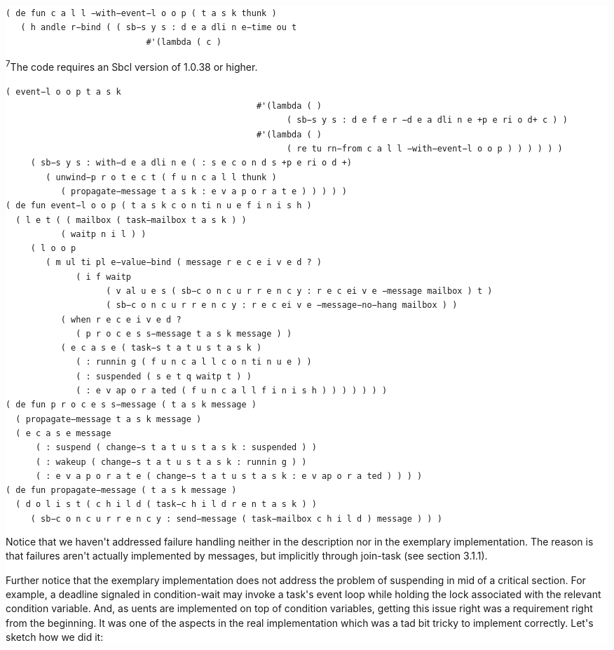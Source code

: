 ```
( de fun c a l l −with−event−l o o p ( t a s k thunk )
   ( h andle r−bind ( ( sb−s y s : d e a dli n e−time ou t
                            #'(lambda ( c )
```
<sup>7</sup>The code requires an Sbcl version of 1.0.38 or higher.

```
( event−l o o p t a s k
                                                  #'(lambda ( )
                                                        ( sb−s y s : d e f e r −d e a dli n e +p e ri o d+ c ) )
                                                  #'(lambda ( )
                                                        ( re tu rn−from c a l l −with−event−l o o p ) ) ) ) ) )
     ( sb−s y s : with−d e a dli n e ( : s e c o n d s +p e ri o d +)
        ( unwind−p r o t e c t ( f u n c a l l thunk )
           ( propagate−message t a s k : e v a p o r a t e ) ) ) ) )
( de fun event−l o o p ( t a s k c o n ti n u e f i n i s h )
  ( l e t ( ( mailbox ( task−mailbox t a s k ) )
           ( waitp n i l ) )
     ( l o o p
        ( m ul ti pl e−value−bind ( message r e c e i v e d ? )
              ( i f waitp
                    ( v al u e s ( sb−c o n c u r r e n c y : r e c ei v e −message mailbox ) t )
                    ( sb−c o n c u r r e n c y : r e c ei v e −message−no−hang mailbox ) )
           ( when r e c e i v e d ?
              ( p r o c e s s−message t a s k message ) )
           ( e c a s e ( task−s t a t u s t a s k )
              ( : runnin g ( f u n c a l l c o n ti n u e ) )
              ( : suspended ( s e t q waitp t ) )
              ( : e v ap o r a ted ( f u n c a l l f i n i s h ) ) ) ) ) ) )
( de fun p r o c e s s−message ( t a s k message )
  ( propagate−message t a s k message )
  ( e c a s e message
      ( : suspend ( change−s t a t u s t a s k : suspended ) )
      ( : wakeup ( change−s t a t u s t a s k : runnin g ) )
      ( : e v a p o r a t e ( change−s t a t u s t a s k : e v ap o r a ted ) ) ) )
( de fun propagate−message ( t a s k message )
  ( d o l i s t ( c h i l d ( task−c h i l d r e n t a s k ) )
     ( sb−c o n c u r r e n c y : send−message ( task−mailbox c h i l d ) message ) ) )
```
Notice that we haven't addressed failure handling neither in the description nor in the exemplary implementation. The reason is that failures aren't actually implemented by messages, but implicitly through join-task (see section 3.1.1).

Further notice that the exemplary implementation does not address the problem of suspending in mid of a critical section. For example, a deadline signaled in condition-wait may invoke a task's event loop while holding the lock associated with the relevant condition variable. And, as uents are implemented on top of condition variables, getting this issue right was a requirement right from the beginning. It was one of the aspects in the real implementation which was a tad bit tricky to implement correctly. Let's sketch how we did it:
